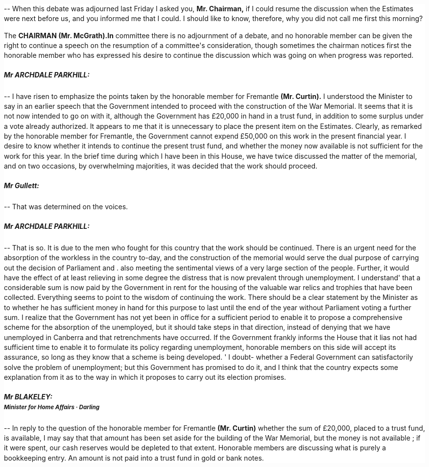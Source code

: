 -- When this debate was adjourned last Friday I asked you,  **Mr. Chairman,**  if I could resume the discussion when the Estimates were next before us, and you informed me that I could. I should like to know, therefore, why you did not call me first this morning? 

The  **CHAIRMAN (Mr. McGrath).In**  committee there is no adjournment of a debate, and no honorable member can be given the right to continue a speech on the resumption of a committee's consideration, though sometimes the  chairman  notices first the honorable member who has expressed his desire to continue the discussion which was going on when progress was reported. 

##### Mr ARCHDALE PARKHILL:

-- I have risen to emphasize the points taken by the honorable member for Fremantle  **(Mr. Curtin).**  I understood the Minister to say in an earlier speech that the Government intended to proceed with the construction of the War Memorial. It seems that it is not now intended to go on with it, although the Government has £20,000 in hand in a trust fund, in addition to some surplus under a vote already authorized. It appears to me that it is unnecessary to place the present item on the Estimates. Clearly, as remarked by the honorable member for Fremantle, the Government cannot expend £50,000 on this work in the present financial year. I desire to know whether it intends to continue the present trust fund, and whether the money now available is not sufficient for the work for this year. In the brief time during which I have been in this House, we have twice discussed the matter of the memorial, and on two occasions, by overwhelming majorities, it was decided that the work should proceed. 

##### Mr Gullett:

-- That was determined on the voices. 

##### Mr ARCHDALE PARKHILL:

-- That is so. It is due to the men who fought for this country that the work should be continued. There is an urgent need for the absorption of the workless in the country to-day, and the construction of the memorial would serve the dual purpose of carrying out the decision of Parliament and . also meeting the sentimental views of a very large section of the people. Further, it would have the effect of at least relieving in some degree the distress that is now prevalent through unemployment. I understand' that a considerable sum is now paid by the Government in rent for the housing of the valuable war relics and trophies that have been collected. Everything seems to point to the wisdom of continuing the work. There should be a clear statement by the Minister as to whether he has sufficient money in hand for this purpose to last until the end of the year without Parliament voting a further sum. I realize that the Government has not yet been in office for a sufficient period to enable it to propose a comprehensive scheme for the absorption of the unemployed, but it should take steps in that direction, instead of denying that we have unemployed in Canberra and that retrenchments have occurred. If the Government frankly informs the House that it lias not had sufficient time to enable it to formulate its policy regarding unemployment, honorable members on this side will accept its assurance, so long as they know that a scheme is being developed. ' I doubt- whether a Federal Government can satisfactorily solve the problem of unemployment; but this Government has promised to do it, and I think that the country expects some explanation from it as to the way in which it proposes to carry out its election promises. 

##### Mr BLAKELEY:<br><small class="text-muted">Minister for Home Affairs &middot; Darling</small>

--  In reply to the question of the honorable member for Fremantle  **(Mr. Curtin)**  whether the sum of £20,000, placed to a trust fund, is available, I may say that that amount has been set aside for the building of the War Memorial, but the money is not available ; if it were spent, our cash reserves would be depleted to that extent. Honorable members are discussing what is purely a bookkeeping entry. An amount is not paid into a trust fund in gold or bank notes. 
